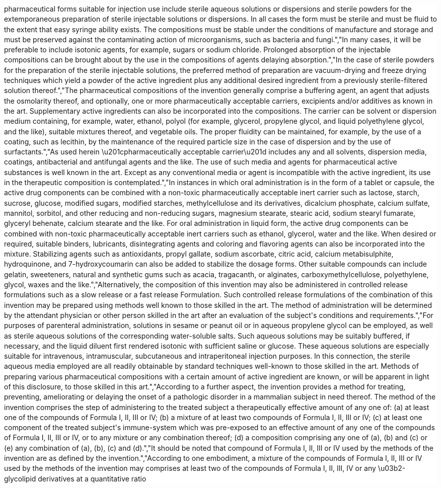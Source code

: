 pharmaceutical forms suitable for injection use include sterile aqueous solutions or dispersions and sterile powders for the extemporaneous preparation of sterile injectable solutions or dispersions. In all cases the form must be sterile and must be fluid to the extent that easy syringe ability exists. The compositions must be stable under the conditions of manufacture and storage and must be preserved against the contaminating action of microorganisms, such as bacteria and fungi.","In many cases, it will be preferable to include isotonic agents, for example, sugars or sodium chloride. Prolonged absorption of the injectable compositions can be brought about by the use in the compositions of agents delaying absorption.","In the case of sterile powders for the preparation of the sterile injectable solutions, the preferred method of preparation are vacuum-drying and freeze drying techniques which yield a powder of the active ingredient plus any additional desired ingredient from a previously sterile-filtered solution thereof.","The pharmaceutical compositions of the invention generally comprise a buffering agent, an agent that adjusts the osmolarity thereof, and optionally, one or more pharmaceutically acceptable carriers, excipients and\/or additives as known in the art. Supplementary active ingredients can also be incorporated into the compositions. The carrier can be solvent or dispersion medium containing, for example, water, ethanol, polyol (for example, glycerol, propylene glycol, and liquid polyethylene glycol, and the like), suitable mixtures thereof, and vegetable oils. The proper fluidity can be maintained, for example, by the use of a coating, such as lecithin, by the maintenance of the required particle size in the case of dispersion and by the use of surfactants.","As used herein \u201cpharmaceutically acceptable carrier\u201d includes any and all solvents, dispersion media, coatings, antibacterial and antifungal agents and the like. The use of such media and agents for pharmaceutical active substances is well known in the art. Except as any conventional media or agent is incompatible with the active ingredient, its use in the therapeutic composition is contemplated.","In instances in which oral administration is in the form of a tablet or capsule, the active drug components can be combined with a non-toxic pharmaceutically acceptable inert carrier such as lactose, starch, sucrose, glucose, modified sugars, modified starches, methylcellulose and its derivatives, dicalcium phosphate, calcium sulfate, mannitol, sorbitol, and other reducing and non-reducing sugars, magnesium stearate, stearic acid, sodium stearyl fumarate, glyceryl behenate, calcium stearate and the like. For oral administration in liquid form, the active drug components can be combined with non-toxic pharmaceutically acceptable inert carriers such as ethanol, glycerol, water and the like. When desired or required, suitable binders, lubricants, disintegrating agents and coloring and flavoring agents can also be incorporated into the mixture. Stabilizing agents such as antioxidants, propyl gallate, sodium ascorbate, citric acid, calcium metabisulphite, hydroquinone, and 7-hydroxycoumarin can also be added to stabilize the dosage forms. Other suitable compounds can include gelatin, sweeteners, natural and synthetic gums such as acacia, tragacanth, or alginates, carboxymethylcellulose, polyethylene, glycol, waxes and the like.","Alternatively, the composition of this invention may also be administered in controlled release formulations such as a slow release or a fast release Formulation. Such controlled release formulations of the combination of this invention may be prepared using methods well known to those skilled in the art. The method of administration will be determined by the attendant physician or other person skilled in the art after an evaluation of the subject's conditions and requirements.","For purposes of parenteral administration, solutions in sesame or peanut oil or in aqueous propylene glycol can be employed, as well as sterile aqueous solutions of the corresponding water-soluble salts. Such aqueous solutions may be suitably buffered, if necessary, and the liquid diluent first rendered isotonic with sufficient saline or glucose. These aqueous solutions are especially suitable for intravenous, intramuscular, subcutaneous and intraperitoneal injection purposes. In this connection, the sterile aqueous media employed are all readily obtainable by standard techniques well-known to those skilled in the art. Methods of preparing various pharmaceutical compositions with a certain amount of active ingredient are known, or will be apparent in light of this disclosure, to those skilled in this art.","According to a further aspect, the invention provides a method for treating, preventing, ameliorating or delaying the onset of a pathologic disorder in a mammalian subject in need thereof. The method of the invention comprises the step of administering to the treated subject a therapeutically effective amount of any one of: (a) at least one of the compounds of Formula I, II, III or IV; (b) a mixture of at least two compounds of Formula I, II, III or IV; (c) at least one component of the treated subject's immune-system which was pre-exposed to an effective amount of any one of the compounds of Formula I, II, III or IV, or to any mixture or any combination thereof; (d) a composition comprising any one of (a), (b) and (c) or (e) any combination of (a), (b), (c) and (d).","It should be noted that compound of Formula I, II, III or IV used by the methods of the invention are as defined by the invention.","According to one embodiment, a mixture of the compounds of Formula I, II, III or IV used by the methods of the invention may comprises at least two of the compounds of Formula I, II, III, IV or any \u03b2-glycolipid derivatives at a quantitative ratio